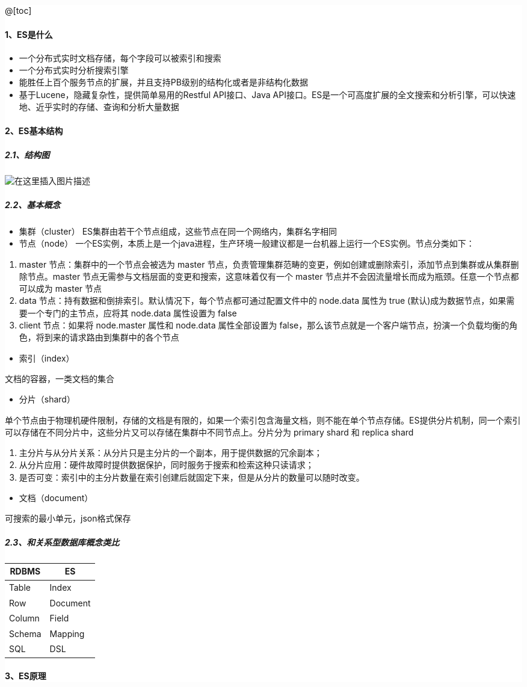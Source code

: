 ﻿@[toc]
#### 1、ES是什么
- 一个分布式实时文档存储，每个字段可以被索引和搜索
- 一个分布式实时分析搜索引擎
- 能胜任上百个服务节点的扩展，并且支持PB级别的结构化或者是非结构化数据
- 基于Lucene，隐藏复杂性，提供简单易用的Restful API接口、Java API接口。ES是一个可高度扩展的全文搜索和分析引擎，可以快速地、近乎实时的存储、查询和分析大量数据
#### 2、ES基本结构
##### 2.1、结构图
![在这里插入图片描述](https://img-blog.csdnimg.cn/ae530ee49a184643a6afb161c44154f5.png?x-oss-process=image/watermark,type_d3F5LXplbmhlaQ,shadow_50,text_Q1NETiBA5ZSJLg==,size_20,color_FFFFFF,t_70,g_se,x_16#pic_center)

##### 2.2、基本概念
- 集群（cluster）
ES集群由若干个节点组成，这些节点在同一个网络内，集群名字相同
- 节点（node）
一个ES实例，本质上是一个java进程，生产环境一般建议都是一台机器上运行一个ES实例。节点分类如下：

1. master 节点：集群中的一个节点会被选为 master 节点，负责管理集群范畴的变更，例如创建或删除索引，添加节点到集群或从集群删除节点。master 节点无需参与文档层面的变更和搜索，这意味着仅有一个 master 节点并不会因流量增长而成为瓶颈。任意一个节点都可以成为 master 节点
2. data 节点：持有数据和倒排索引。默认情况下，每个节点都可通过配置文件中的 node.data 属性为 true (默认)成为数据节点，如果需要一个专门的主节点，应将其 node.data 属性设置为 false
3. client 节点：如果将 node.master 属性和 node.data 属性全部设置为 false，那么该节点就是一个客户端节点，扮演一个负载均衡的角色，将到来的请求路由到集群中的各个节点

- 索引（index）

文档的容器，一类文档的集合

- 分片（shard）

单个节点由于物理机硬件限制，存储的文档是有限的，如果一个索引包含海量文档，则不能在单个节点存储。ES提供分片机制，同一个索引可以存储在不同分片中，这些分片又可以存储在集群中不同节点上。分片分为 primary shard 和 replica shard

1. 主分片与从分片关系：从分片只是主分片的一个副本，用于提供数据的冗余副本；
2. 从分片应用：硬件故障时提供数据保护，同时服务于搜索和检索这种只读请求；
3. 是否可变：索引中的主分片数量在索引创建后就固定下来，但是从分片的数量可以随时改变。

- 文档（document）

可搜索的最小单元，json格式保存

##### 2.3、和关系型数据库概念类比

| RDBMS  | ES       |
| ------ | -------- |
| Table  | Index    |
| Row    | Document |
| Column | Field    |
| Schema | Mapping  |
| SQL    | DSL      |

#### 3、ES原理
